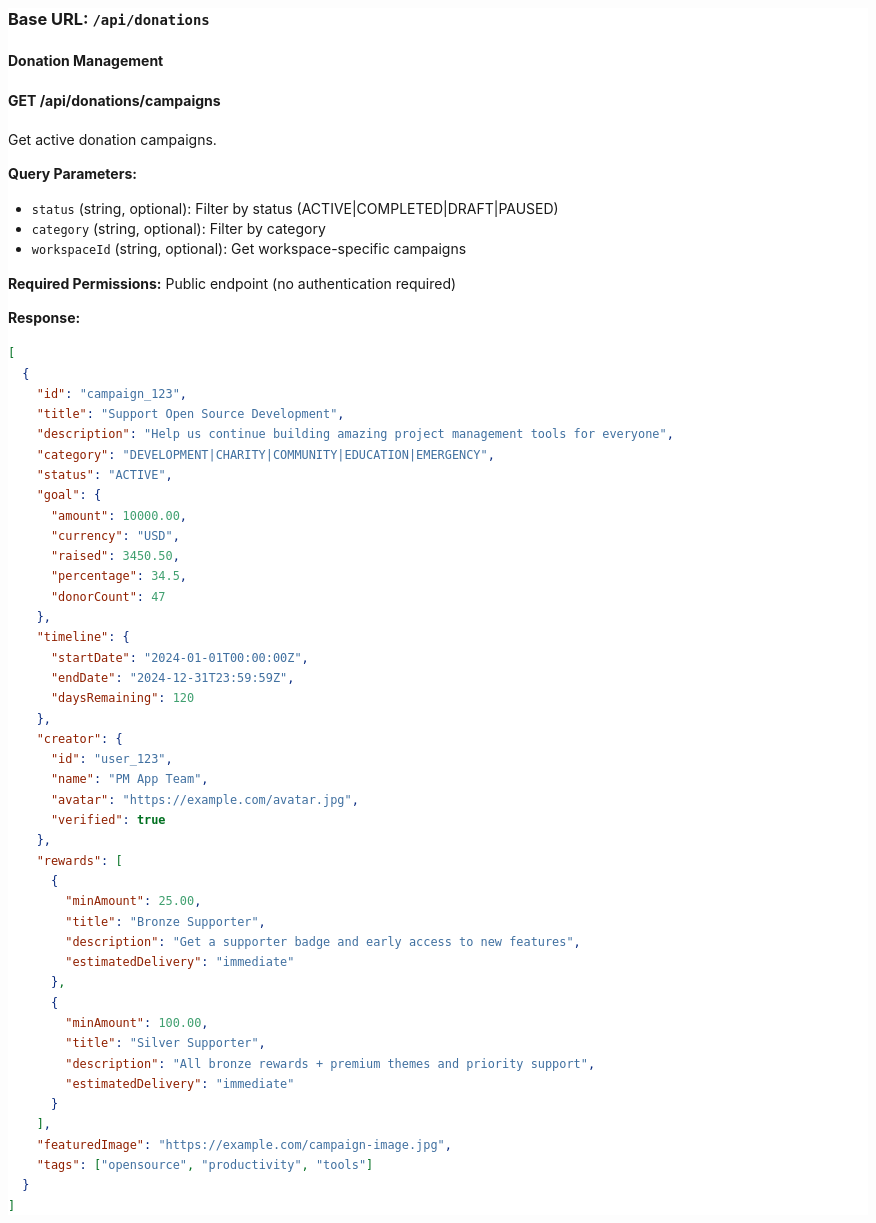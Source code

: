 ### Base URL: `/api/donations`

#### Donation Management

#### GET /api/donations/campaigns
Get active donation campaigns.

**Query Parameters:**
- `status` (string, optional): Filter by status (ACTIVE|COMPLETED|DRAFT|PAUSED)
- `category` (string, optional): Filter by category
- `workspaceId` (string, optional): Get workspace-specific campaigns

**Required Permissions:** Public endpoint (no authentication required)

**Response:**
```json
[
  {
    "id": "campaign_123",
    "title": "Support Open Source Development",
    "description": "Help us continue building amazing project management tools for everyone",
    "category": "DEVELOPMENT|CHARITY|COMMUNITY|EDUCATION|EMERGENCY",
    "status": "ACTIVE",
    "goal": {
      "amount": 10000.00,
      "currency": "USD",
      "raised": 3450.50,
      "percentage": 34.5,
      "donorCount": 47
    },
    "timeline": {
      "startDate": "2024-01-01T00:00:00Z",
      "endDate": "2024-12-31T23:59:59Z",
      "daysRemaining": 120
    },
    "creator": {
      "id": "user_123",
      "name": "PM App Team",
      "avatar": "https://example.com/avatar.jpg",
      "verified": true
    },
    "rewards": [
      {
        "minAmount": 25.00,
        "title": "Bronze Supporter",
        "description": "Get a supporter badge and early access to new features",
        "estimatedDelivery": "immediate"
      },
      {
        "minAmount": 100.00,
        "title": "Silver Supporter",
        "description": "All bronze rewards + premium themes and priority support",
        "estimatedDelivery": "immediate"
      }
    ],
    "featuredImage": "https://example.com/campaign-image.jpg",
    "tags": ["opensource", "productivity", "tools"]
  }
]
```
